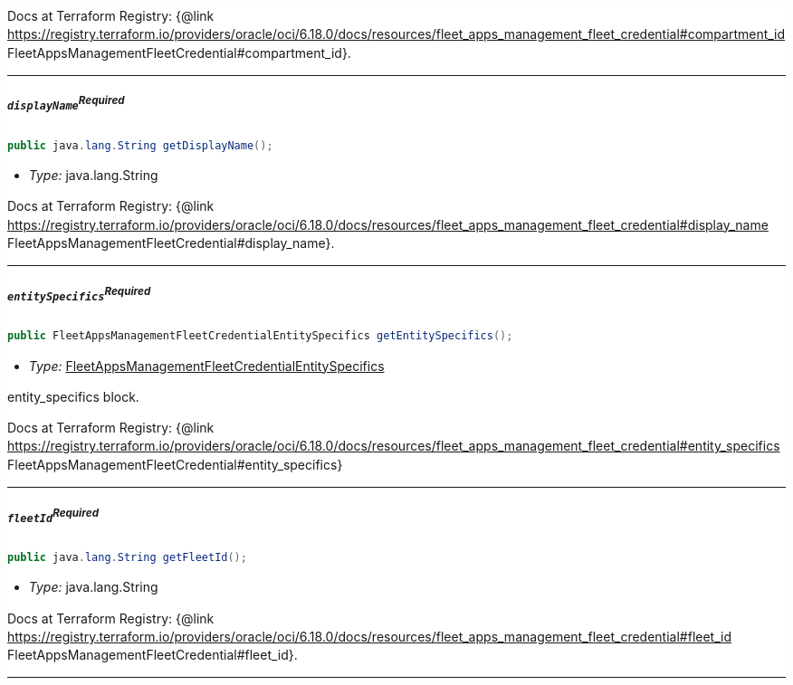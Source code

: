 Docs at Terraform Registry: {@link https://registry.terraform.io/providers/oracle/oci/6.18.0/docs/resources/fleet_apps_management_fleet_credential#compartment_id FleetAppsManagementFleetCredential#compartment_id}.

---

##### `displayName`<sup>Required</sup> <a name="displayName" id="rhizo-co-terraform-provider-oci.fleetAppsManagementFleetCredential.FleetAppsManagementFleetCredentialConfig.property.displayName"></a>

```java
public java.lang.String getDisplayName();
```

- *Type:* java.lang.String

Docs at Terraform Registry: {@link https://registry.terraform.io/providers/oracle/oci/6.18.0/docs/resources/fleet_apps_management_fleet_credential#display_name FleetAppsManagementFleetCredential#display_name}.

---

##### `entitySpecifics`<sup>Required</sup> <a name="entitySpecifics" id="rhizo-co-terraform-provider-oci.fleetAppsManagementFleetCredential.FleetAppsManagementFleetCredentialConfig.property.entitySpecifics"></a>

```java
public FleetAppsManagementFleetCredentialEntitySpecifics getEntitySpecifics();
```

- *Type:* <a href="#rhizo-co-terraform-provider-oci.fleetAppsManagementFleetCredential.FleetAppsManagementFleetCredentialEntitySpecifics">FleetAppsManagementFleetCredentialEntitySpecifics</a>

entity_specifics block.

Docs at Terraform Registry: {@link https://registry.terraform.io/providers/oracle/oci/6.18.0/docs/resources/fleet_apps_management_fleet_credential#entity_specifics FleetAppsManagementFleetCredential#entity_specifics}

---

##### `fleetId`<sup>Required</sup> <a name="fleetId" id="rhizo-co-terraform-provider-oci.fleetAppsManagementFleetCredential.FleetAppsManagementFleetCredentialConfig.property.fleetId"></a>

```java
public java.lang.String getFleetId();
```

- *Type:* java.lang.String

Docs at Terraform Registry: {@link https://registry.terraform.io/providers/oracle/oci/6.18.0/docs/resources/fleet_apps_management_fleet_credential#fleet_id FleetAppsManagementFleetCredential#fleet_id}.

---
